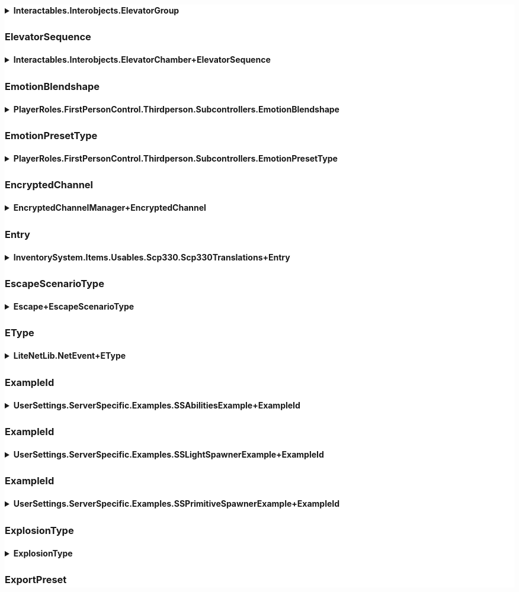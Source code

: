 <details><summary><b>Interactables.Interobjects.ElevatorGroup</b></summary></details>

### ElevatorSequence

<details><summary><b>Interactables.Interobjects.ElevatorChamber+ElevatorSequence</b></summary></details>

### EmotionBlendshape

<details><summary><b>PlayerRoles.FirstPersonControl.Thirdperson.Subcontrollers.EmotionBlendshape</b></summary></details>

### EmotionPresetType

<details><summary><b>PlayerRoles.FirstPersonControl.Thirdperson.Subcontrollers.EmotionPresetType</b></summary></details>

### EncryptedChannel

<details><summary><b>EncryptedChannelManager+EncryptedChannel</b></summary></details>

### Entry

<details><summary><b>InventorySystem.Items.Usables.Scp330.Scp330Translations+Entry</b></summary></details>

### EscapeScenarioType

<details><summary><b>Escape+EscapeScenarioType</b></summary></details>

### EType

<details><summary><b>LiteNetLib.NetEvent+EType</b></summary></details>

### ExampleId

<details><summary><b>UserSettings.ServerSpecific.Examples.SSAbilitiesExample+ExampleId</b></summary></details>

### ExampleId

<details><summary><b>UserSettings.ServerSpecific.Examples.SSLightSpawnerExample+ExampleId</b></summary></details>

### ExampleId

<details><summary><b>UserSettings.ServerSpecific.Examples.SSPrimitiveSpawnerExample+ExampleId</b></summary></details>

### ExplosionType

<details><summary><b>ExplosionType</b></summary></details>

### ExportPreset
